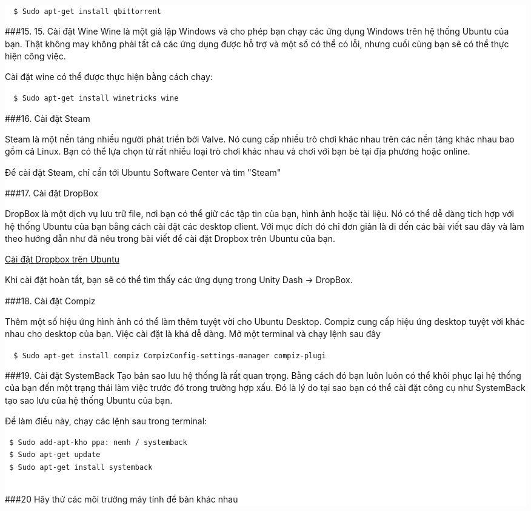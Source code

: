 ```
  $ Sudo apt-get install qbittorrent
``` 

###15. 15. Cài đặt Wine
Wine  là một giả lập Windows và cho phép bạn chạy các ứng dụng Windows trên hệ thống Ubuntu của bạn. Thật không may không phải tất cả các ứng dụng được hỗ trợ và một số có thể có lỗi, nhưng cuối cùng bạn sẽ có thể thực hiện công việc.

Cài đặt wine  có thể được thực hiện bằng cách chạy:

```
  $ Sudo apt-get install winetricks wine

```

###16. Cài đặt Steam

Steam là một nền tảng nhiều người phát triển bởi Valve. Nó cung cấp nhiều trò chơi khác nhau trên các nền tảng khác nhau bao gồm cả Linux. Bạn có thể lựa chọn từ rất nhiều loại trò chơi khác nhau và chơi với bạn bè tại địa phương hoặc online.

Để cài đặt Steam, chỉ cần tới Ubuntu Software Center và tìm "Steam"

###17. Cài đặt DropBox

DropBox là một dịch vụ lưu trữ file, nơi bạn có thể giữ các tập tin của bạn, hình ảnh hoặc tài liệu. Nó có thể dễ dàng tích hợp với hệ thống Ubuntu của bạn bằng cách cài đặt các desktop client. Với mục đích đó chỉ đơn giản là đi đến các bài viết sau đây và làm theo hướng dẫn như đã nêu trong bài viết để cài đặt Dropbox trên Ubuntu của bạn.

[Cài đặt Dropbox trên Ubuntu](http://www.tecmint.com/install-dropbox-in-linux/)

Khi cài đặt hoàn tất, bạn sẽ có thể tìm thấy các ứng dụng trong Unity Dash -> DropBox.

###18. Cài đặt Compiz

Thêm một số hiệu ứng hình ảnh có thể làm thêm tuyệt vời cho Ubuntu Desktop. Compiz cung cấp hiệu ứng desktop tuyệt vời khác nhau cho desktop của bạn. Việc cài đặt là khá dễ dàng. Mở một terminal và chạy lệnh sau đây

```
  $ Sudo apt-get install compiz CompizConfig-settings-manager compiz-plugi
``` 
###19. Cài đặt SystemBack
Tạo bản sao lưu hệ thống là rất quan trọng. Bằng cách đó bạn luôn luôn có thể khôi phục lại hệ thống của bạn đến một trạng thái làm việc trước đó trong trường hợp xấu. Đó là lý do tại sao bạn có thể cài đặt công cụ như SystemBack tạo sao lưu của hệ thống Ubuntu của bạn.

Để làm điều này, chạy các lệnh sau trong terminal:

```
 $ Sudo add-apt-kho ppa: nemh / systemback
 $ Sudo apt-get update
 $ Sudo apt-get install systemback 
 
``` 

###20 Hãy thử các môi trường máy tính để bàn khác nhau
